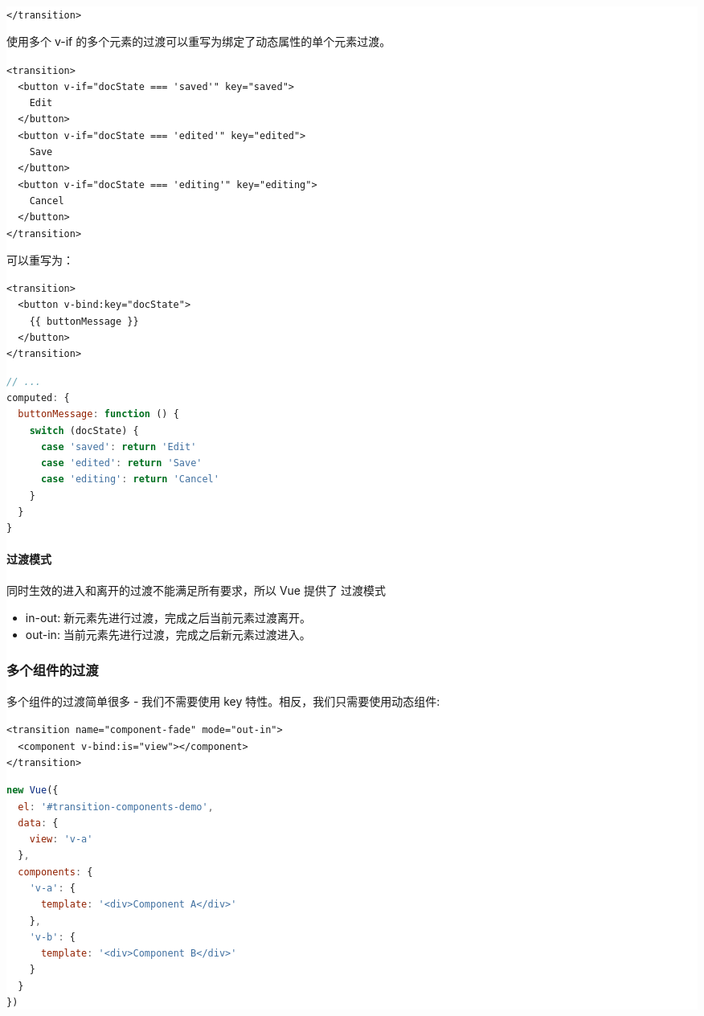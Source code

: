 ```vue
</transition>
```
使用多个 v-if 的多个元素的过渡可以重写为绑定了动态属性的单个元素过渡。
```vue
<transition>
  <button v-if="docState === 'saved'" key="saved">
    Edit
  </button>
  <button v-if="docState === 'edited'" key="edited">
    Save
  </button>
  <button v-if="docState === 'editing'" key="editing">
    Cancel
  </button>
</transition>
```
可以重写为：
```vue
<transition>
  <button v-bind:key="docState">
    {{ buttonMessage }}
  </button>
</transition>
```
```javascript
// ...
computed: {
  buttonMessage: function () {
    switch (docState) {
      case 'saved': return 'Edit'
      case 'edited': return 'Save'
      case 'editing': return 'Cancel'
    }
  }
}
```

#### 过渡模式
同时生效的进入和离开的过渡不能满足所有要求，所以 Vue 提供了 过渡模式
- in-out: 新元素先进行过渡，完成之后当前元素过渡离开。
- out-in: 当前元素先进行过渡，完成之后新元素过渡进入。


### 多个组件的过渡
多个组件的过渡简单很多 - 我们不需要使用 key 特性。相反，我们只需要使用动态组件:
```vue
<transition name="component-fade" mode="out-in">
  <component v-bind:is="view"></component>
</transition>
```
```javascript
new Vue({
  el: '#transition-components-demo',
  data: {
    view: 'v-a'
  },
  components: {
    'v-a': {
      template: '<div>Component A</div>'
    },
    'v-b': {
      template: '<div>Component B</div>'
    }
  }
})
```
